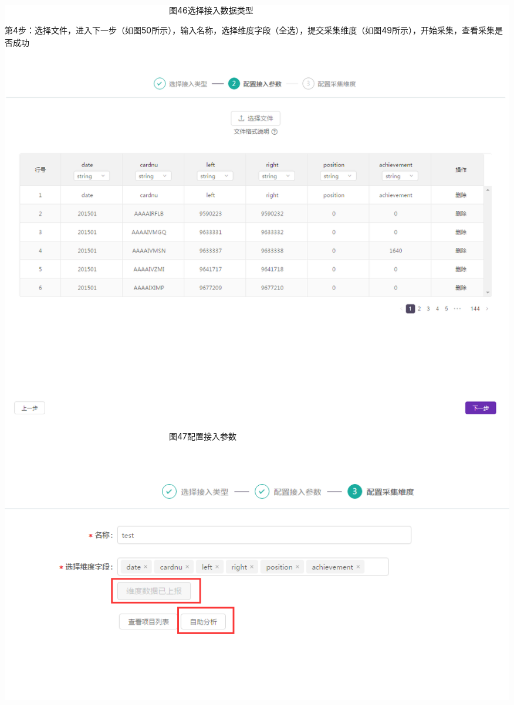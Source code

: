 &emsp;&emsp;&emsp;&emsp;&emsp;&emsp;&emsp;&emsp;&emsp;&emsp;&emsp;&emsp;&emsp;&emsp;&emsp;&emsp;&emsp;&emsp;&emsp;&emsp;图46选择接入数据类型

第4步：选择文件，进入下一步（如图50所示），输入名称，选择维度字段（全选），提交采集维度（如图49所示），开始采集，查看采集是否成功

![](media/d0ba9f714523a71bd482fa8dfdc42cda.png)

&emsp;&emsp;&emsp;&emsp;&emsp;&emsp;&emsp;&emsp;&emsp;&emsp;&emsp;&emsp;&emsp;&emsp;&emsp;&emsp;&emsp;&emsp;&emsp;&emsp;图47配置接入参数

![](media/b69ac237d9d2a860545cb6128275f1e8.png)
